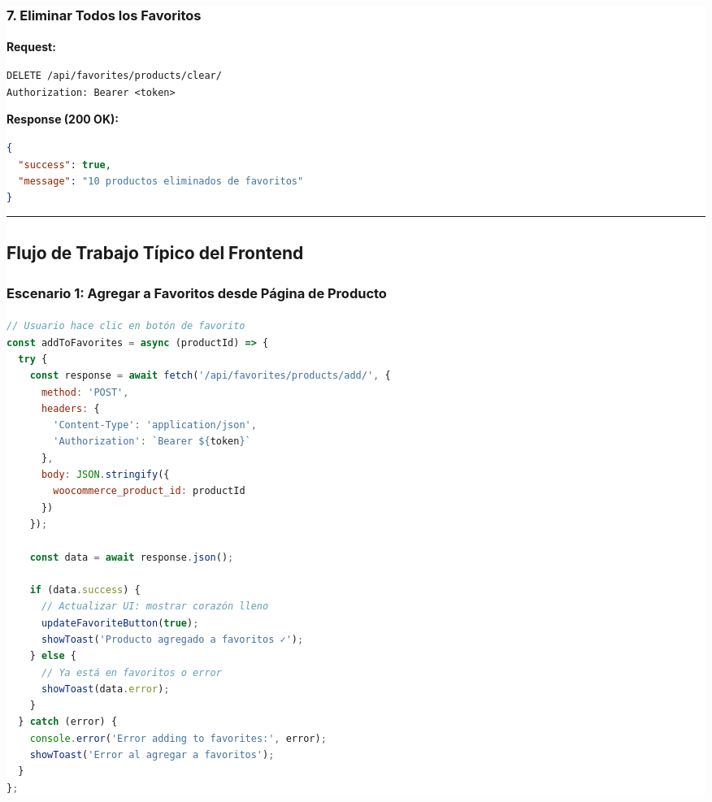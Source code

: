 
### 7. Eliminar Todos los Favoritos

**Request:**
```http
DELETE /api/favorites/products/clear/
Authorization: Bearer <token>
```

**Response (200 OK):**
```json
{
  "success": true,
  "message": "10 productos eliminados de favoritos"
}
```

---

## Flujo de Trabajo Típico del Frontend

### Escenario 1: Agregar a Favoritos desde Página de Producto

```javascript
// Usuario hace clic en botón de favorito
const addToFavorites = async (productId) => {
  try {
    const response = await fetch('/api/favorites/products/add/', {
      method: 'POST',
      headers: {
        'Content-Type': 'application/json',
        'Authorization': `Bearer ${token}`
      },
      body: JSON.stringify({
        woocommerce_product_id: productId
      })
    });
    
    const data = await response.json();
    
    if (data.success) {
      // Actualizar UI: mostrar corazón lleno
      updateFavoriteButton(true);
      showToast('Producto agregado a favoritos ✓');
    } else {
      // Ya está en favoritos o error
      showToast(data.error);
    }
  } catch (error) {
    console.error('Error adding to favorites:', error);
    showToast('Error al agregar a favoritos');
  }
};
```
